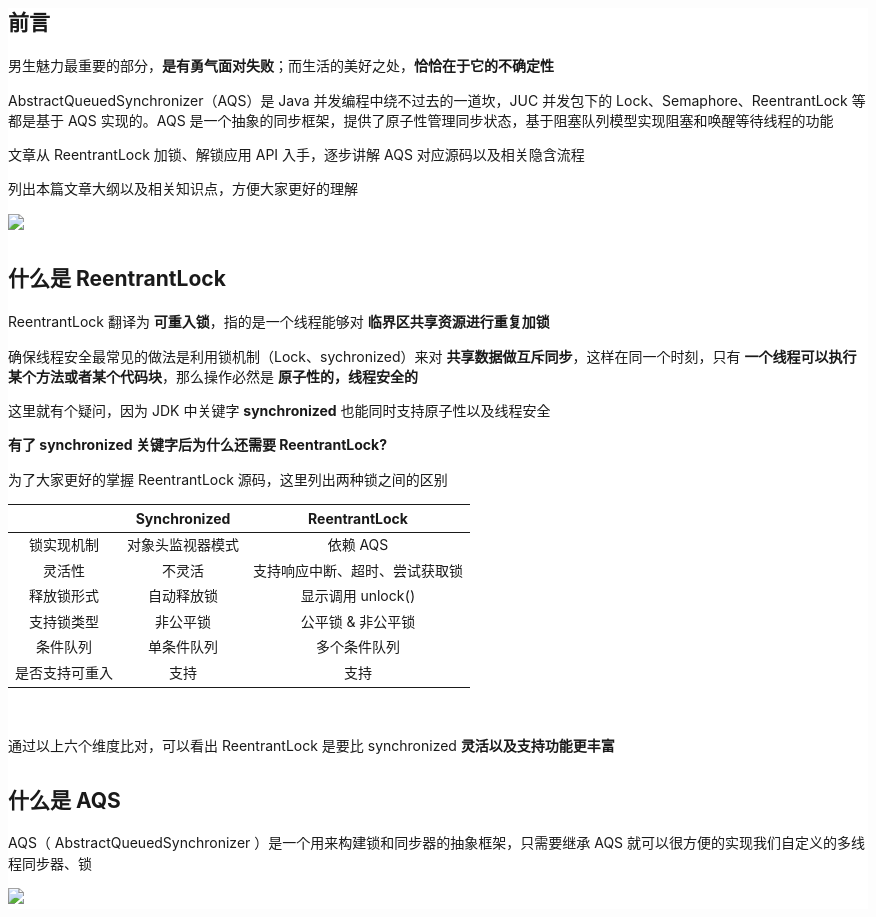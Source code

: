 ## 前言

男生魅力最重要的部分，**是有勇气面对失败**；而生活的美好之处，**恰恰在于它的不确定性**

AbstractQueuedSynchronizer（AQS）是 Java 并发编程中绕不过去的一道坎，JUC 并发包下的 Lock、Semaphore、ReentrantLock 等都是基于 AQS 实现的。AQS 是一个抽象的同步框架，提供了原子性管理同步状态，基于阻塞队列模型实现阻塞和唤醒等待线程的功能

文章从 ReentrantLock 加锁、解锁应用 API 入手，逐步讲解 AQS 对应源码以及相关隐含流程

列出本篇文章大纲以及相关知识点，方便大家更好的理解

![](https://images-machen.oss-cn-beijing.aliyuncs.com/image-20201115144318438.png)



## 什么是 ReentrantLock

ReentrantLock 翻译为 **可重入锁**，指的是一个线程能够对 **临界区共享资源进行重复加锁**

确保线程安全最常见的做法是利用锁机制（Lock、sychronized）来对 **共享数据做互斥同步**，这样在同一个时刻，只有 **一个线程可以执行某个方法或者某个代码块**，那么操作必然是 **原子性的，线程安全的**

这里就有个疑问，因为 JDK 中关键字 **synchronized** 也能同时支持原子性以及线程安全



**有了 synchronized 关键字后为什么还需要 ReentrantLock?**



为了大家更好的掌握 ReentrantLock 源码，这里列出两种锁之间的区别

|                |   Synchronized   |         ReentrantLock          |
| :------------: | :--------------: | :----------------------------: |
|   锁实现机制   | 对象头监视器模式 |            依赖 AQS            |
|     灵活性     |      不灵活      | 支持响应中断、超时、尝试获取锁 |
|   释放锁形式   |    自动释放锁    |       显示调用 unlock()        |
|   支持锁类型   |     非公平锁     |       公平锁 & 非公平锁        |
|    条件队列    |    单条件队列    |          多个条件队列          |
| 是否支持可重入 |       支持       |              支持              |



<br/>

通过以上六个维度比对，可以看出 ReentrantLock 是要比 synchronized **灵活以及支持功能更丰富**



## 什么是 AQS

AQS（ AbstractQueuedSynchronizer ）是一个用来构建锁和同步器的抽象框架，只需要继承 AQS 就可以很方便的实现我们自定义的多线程同步器、锁



![](https://images-machen.oss-cn-beijing.aliyuncs.com/image-20201114220450839.png)
